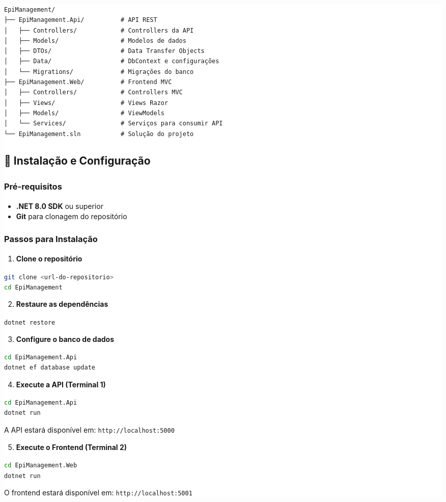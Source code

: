 ```
EpiManagement/
├── EpiManagement.Api/          # API REST
│   ├── Controllers/            # Controllers da API
│   ├── Models/                 # Modelos de dados
│   ├── DTOs/                   # Data Transfer Objects
│   ├── Data/                   # DbContext e configurações
│   └── Migrations/             # Migrações do banco
├── EpiManagement.Web/          # Frontend MVC
│   ├── Controllers/            # Controllers MVC
│   ├── Views/                  # Views Razor
│   ├── Models/                 # ViewModels
│   └── Services/               # Serviços para consumir API
└── EpiManagement.sln           # Solução do projeto
```

## 🔧 Instalação e Configuração

### Pré-requisitos
- **.NET 8.0 SDK** ou superior
- **Git** para clonagem do repositório

### Passos para Instalação

1. **Clone o repositório**
```bash
git clone <url-do-repositorio>
cd EpiManagement
```

2. **Restaure as dependências**
```bash
dotnet restore
```

3. **Configure o banco de dados**
```bash
cd EpiManagement.Api
dotnet ef database update
```

4. **Execute a API (Terminal 1)**
```bash
cd EpiManagement.Api
dotnet run
```
A API estará disponível em: `http://localhost:5000`

5. **Execute o Frontend (Terminal 2)**
```bash
cd EpiManagement.Web
dotnet run
```
O frontend estará disponível em: `http://localhost:5001`
